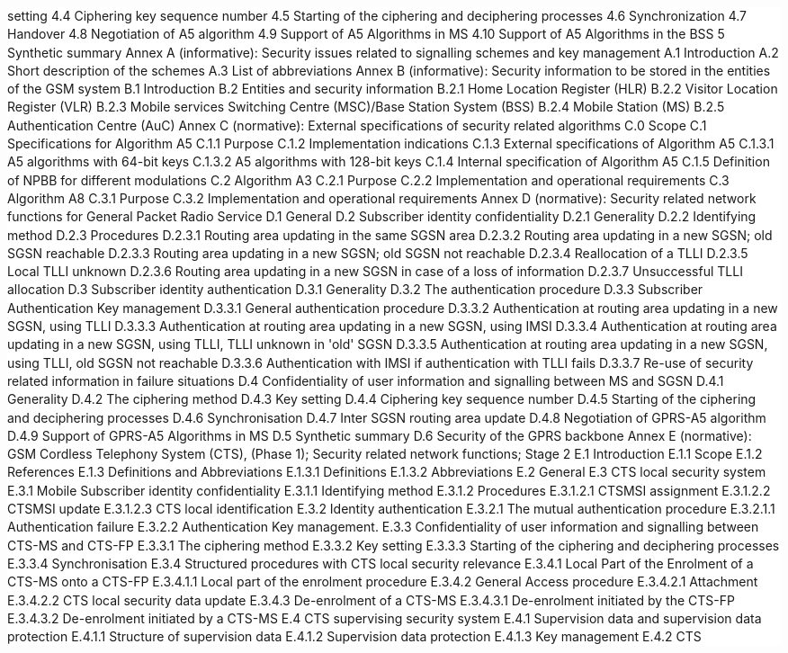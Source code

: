 setting 4.4 Ciphering key sequence number 4.5 Starting of the ciphering
and deciphering processes 4.6 Synchronization 4.7 Handover 4.8
Negotiation of A5 algorithm 4.9 Support of A5 Algorithms in MS 4.10
Support of A5 Algorithms in the BSS 5 Synthetic summary Annex A
(informative): Security issues related to signalling schemes and key
management A.1 Introduction A.2 Short description of the schemes A.3
List of abbreviations Annex B (informative): Security information to be
stored in the entities of the GSM system B.1 Introduction B.2 Entities
and security information B.2.1 Home Location Register (HLR) B.2.2
Visitor Location Register (VLR) B.2.3 Mobile services Switching Centre
(MSC)/Base Station System (BSS) B.2.4 Mobile Station (MS) B.2.5
Authentication Centre (AuC) Annex C (normative): External specifications
of security related algorithms C.0 Scope C.1 Specifications for
Algorithm A5 C.1.1 Purpose C.1.2 Implementation indications C.1.3
External specifications of Algorithm A5 C.1.3.1 A5 algorithms with
64-bit keys C.1.3.2 A5 algorithms with 128-bit keys C.1.4 Internal
specification of Algorithm A5 C.1.5 Definition of NPBB for different
modulations C.2 Algorithm A3 C.2.1 Purpose C.2.2 Implementation and
operational requirements C.3 Algorithm A8 C.3.1 Purpose C.3.2
Implementation and operational requirements Annex D (normative):
Security related network functions for General Packet Radio Service D.1
General D.2 Subscriber identity confidentiality D.2.1 Generality D.2.2
Identifying method D.2.3 Procedures D.2.3.1 Routing area updating in the
same SGSN area D.2.3.2 Routing area updating in a new SGSN; old SGSN
reachable D.2.3.3 Routing area updating in a new SGSN; old SGSN not
reachable D.2.3.4 Reallocation of a TLLI D.2.3.5 Local TLLI unknown
D.2.3.6 Routing area updating in a new SGSN in case of a loss of
information D.2.3.7 Unsuccessful TLLI allocation D.3 Subscriber identity
authentication D.3.1 Generality D.3.2 The authentication procedure D.3.3
Subscriber Authentication Key management D.3.3.1 General authentication
procedure D.3.3.2 Authentication at routing area updating in a new SGSN,
using TLLI D.3.3.3 Authentication at routing area updating in a new
SGSN, using IMSI D.3.3.4 Authentication at routing area updating in a
new SGSN, using TLLI, TLLI unknown in \'old\' SGSN D.3.3.5
Authentication at routing area updating in a new SGSN, using TLLI, old
SGSN not reachable D.3.3.6 Authentication with IMSI if authentication
with TLLI fails D.3.3.7 Re-use of security related information in
failure situations D.4 Confidentiality of user information and
signalling between MS and SGSN D.4.1 Generality D.4.2 The ciphering
method D.4.3 Key setting D.4.4 Ciphering key sequence number D.4.5
Starting of the ciphering and deciphering processes D.4.6
Synchronisation D.4.7 Inter SGSN routing area update D.4.8 Negotiation
of GPRS-A5 algorithm D.4.9 Support of GPRS-A5 Algorithms in MS D.5
Synthetic summary D.6 Security of the GPRS backbone Annex E (normative):
GSM Cordless Telephony System (CTS), (Phase 1); Security related network
functions; Stage 2 E.1 Introduction E.1.1 Scope E.1.2 References E.1.3
Definitions and Abbreviations E.1.3.1 Definitions E.1.3.2 Abbreviations
E.2 General E.3 CTS local security system E.3.1 Mobile Subscriber
identity confidentiality E.3.1.1 Identifying method E.3.1.2 Procedures
E.3.1.2.1 CTSMSI assignment E.3.1.2.2 CTSMSI update E.3.1.2.3 CTS local
identification E.3.2 Identity authentication E.3.2.1 The mutual
authentication procedure E.3.2.1.1 Authentication failure E.3.2.2
Authentication Key management. E.3.3 Confidentiality of user information
and signalling between CTS-MS and CTS-FP E.3.3.1 The ciphering method
E.3.3.2 Key setting E.3.3.3 Starting of the ciphering and deciphering
processes E.3.3.4 Synchronisation E.3.4 Structured procedures with CTS
local security relevance E.3.4.1 Local Part of the Enrolment of a CTS-MS
onto a CTS-FP E.3.4.1.1 Local part of the enrolment procedure E.3.4.2
General Access procedure E.3.4.2.1 Attachment E.3.4.2.2 CTS local
security data update E.3.4.3 De-enrolment of a CTS-MS E.3.4.3.1
De-enrolment initiated by the CTS-FP E.3.4.3.2 De-enrolment initiated by
a CTS-MS E.4 CTS supervising security system E.4.1 Supervision data and
supervision data protection E.4.1.1 Structure of supervision data
E.4.1.2 Supervision data protection E.4.1.3 Key management E.4.2 CTS
